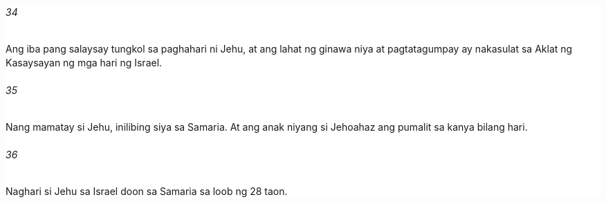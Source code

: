 ###### 34
Ang iba pang salaysay tungkol sa paghahari ni Jehu, at ang lahat ng ginawa niya at pagtatagumpay ay nakasulat sa Aklat ng Kasaysayan ng mga hari ng Israel. 

###### 35
Nang mamatay si Jehu, inilibing siya sa Samaria. At ang anak niyang si Jehoahaz ang pumalit sa kanya bilang hari. 

###### 36
Naghari si Jehu sa Israel doon sa Samaria sa loob ng 28 taon.
